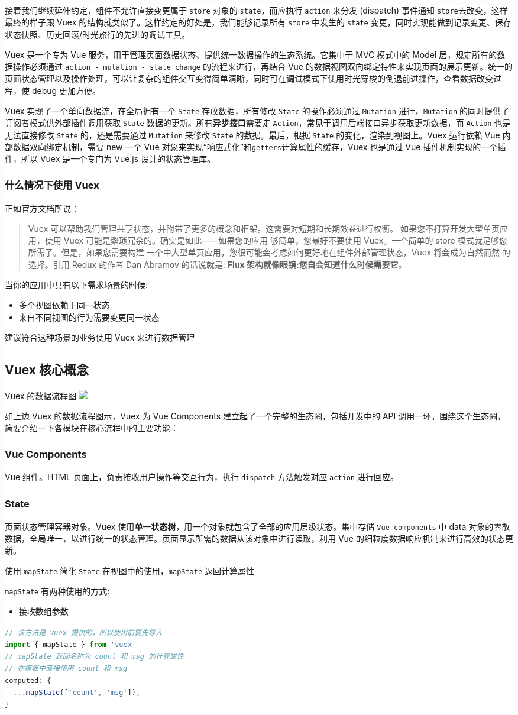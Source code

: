 接着我们继续延伸约定，组件不允许直接变更属于 `store` 对象的 `state`，而应执行 `action` 来分发 (dispatch) 事件通知 `store`去改变，这样最终的样子跟 Vuex 的结构就类似了。这样约定的好处是，我们能够记录所有 `store` 中发生的 `state` 变更，同时实现能做到记录变更、保存状态快照、历史回滚/时光旅行的先进的调试工具。

Vuex 是一个专为 Vue 服务，用于管理页面数据状态、提供统一数据操作的生态系统。它集中于 MVC 模式中的 Model 层，规定所有的数据操作必须通过 `action - mutation - state change` 的流程来进行，再结合 Vue 的数据视图双向绑定特性来实现页面的展示更新。统一的页面状态管理以及操作处理，可以让复杂的组件交互变得简单清晰，同时可在调试模式下使用时光穿梭的倒退前进操作，查看数据改变过程，使 debug 更加方便。

Vuex 实现了一个单向数据流，在全局拥有一个 `State` 存放数据，所有修改 `State` 的操作必须通过 `Mutation` 进行，`Mutation` 的同时提供了订阅者模式供外部插件调用获取 `State` 数据的更新。所有**异步接口**需要走 `Action`，常见于调用后端接口异步获取更新数据，而 `Action` 也是无法直接修改 `State` 的，还是需要通过 `Mutation` 来修改 `State` 的数据。最后，根据 `State` 的变化，渲染到视图上。Vuex 运行依赖 Vue 内部数据双向绑定机制，需要 new 一个 Vue 对象来实现“响应式化”和`getters`计算属性的缓存，Vuex 也是通过 Vue 插件机制实现的一个插件，所以 Vuex 是一个专门为 Vue.js 设计的状态管理库。

### 什么情况下使用 Vuex

正如官方文档所说：

> Vuex 可以帮助我们管理共享状态，并附带了更多的概念和框架。这需要对短期和长期效益进行权衡。
> 如果您不打算开发大型单页应用，使用 Vuex 可能是繁琐冗余的。确实是如此——如果您的应用 够简单，您最好不要使用 Vuex。一个简单的 store 模式就足够您所需了。但是，如果您需要构建 一个中大型单页应用，您很可能会考虑如何更好地在组件外部管理状态，Vuex 将会成为自然而然 的选择。引用 Redux 的作者 Dan Abramov 的话说就是: **Flux 架构就像眼镜:您自会知道什么时候需要它**。

当你的应用中具有以下需求场景的时候:

- 多个视图依赖于同一状态
- 来自不同视图的行为需要变更同一状态

建议符合这种场景的业务使用 Vuex 来进行数据管理

## Vuex 核心概念

Vuex 的数据流程图
![](/framework/vuex流程图.png)

如上边 Vuex 的数据流程图示，Vuex 为 Vue Components 建立起了一个完整的生态圈，包括开发中的 API 调用一环。围绕这个生态圈，简要介绍一下各模块在核心流程中的主要功能：

### Vue Components

Vue 组件。HTML 页面上，负责接收用户操作等交互行为，执行 `dispatch` 方法触发对应 `action` 进行回应。

### State

页面状态管理容器对象。Vuex 使用**单一状态树**，用一个对象就包含了全部的应用层级状态。集中存储 `Vue components` 中 data 对象的零散数据，全局唯一，以进行统一的状态管理。页面显示所需的数据从该对象中进行读取，利用 Vue 的细粒度数据响应机制来进行高效的状态更新。

使用 `mapState` 简化 `State` 在视图中的使用，`mapState` 返回计算属性

`mapState` 有两种使用的方式:

- 接收数组参数

```js
// 该方法是 vuex 提供的，所以使用前要先导入
import { mapState } from 'vuex'
// mapState 返回名称为 count 和 msg 的计算属性
// 在模板中直接使用 count 和 msg
computed: {
  ...mapState(['count', 'msg']),
}
```

